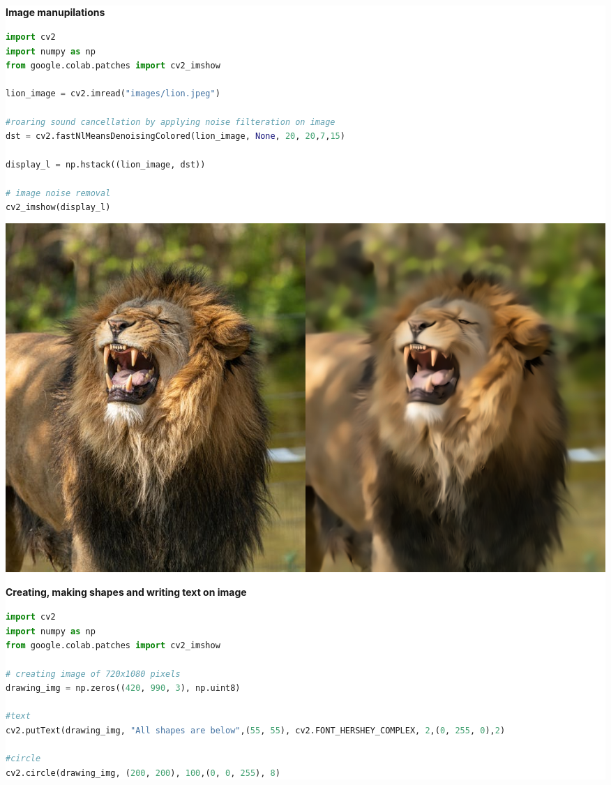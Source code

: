 

**Image manupilations**


```python
import cv2
import numpy as np
from google.colab.patches import cv2_imshow

lion_image = cv2.imread("images/lion.jpeg")

#roaring sound cancellation by applying noise filteration on image
dst = cv2.fastNlMeansDenoisingColored(lion_image, None, 20, 20,7,15)

display_l = np.hstack((lion_image, dst))

# image noise removal
cv2_imshow(display_l)
```


    
![png](output_17_0.png)
    


**Creating, making shapes and writing text on image**


```python
import cv2
import numpy as np
from google.colab.patches import cv2_imshow

# creating image of 720x1080 pixels
drawing_img = np.zeros((420, 990, 3), np.uint8)

#text
cv2.putText(drawing_img, "All shapes are below",(55, 55), cv2.FONT_HERSHEY_COMPLEX, 2,(0, 255, 0),2)

#circle
cv2.circle(drawing_img, (200, 200), 100,(0, 0, 255), 8)
```